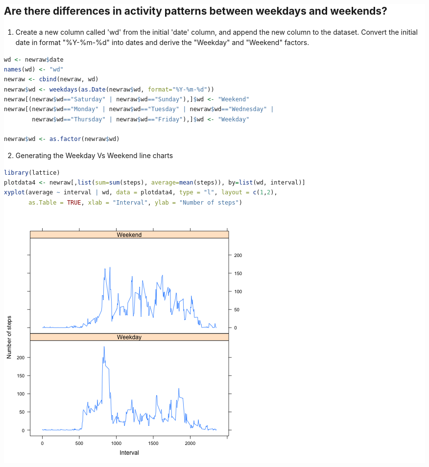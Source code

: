 
## Are there differences in activity patterns between weekdays and weekends?
1. Create a new column called 'wd' from the initial 'date' column, and append 
the new column to the dataset. Convert the initial date in format "%Y-%m-%d" 
into dates and derive the "Weekday" and "Weekend" factors.

```r
wd <- newraw$date
names(wd) <- "wd"
newraw <- cbind(newraw, wd)
newraw$wd <- weekdays(as.Date(newraw$wd, format="%Y-%m-%d"))
newraw[(newraw$wd=="Saturday" | newraw$wd=="Sunday"),]$wd <- "Weekend"
newraw[(newraw$wd=="Monday" | newraw$wd=="Tuesday" | newraw$wd=="Wednesday" |
        newraw$wd=="Thursday" | newraw$wd=="Friday"),]$wd <- "Weekday"

newraw$wd <- as.factor(newraw$wd)
```
2. Generating the Weekday Vs Weekend line charts

```r
library(lattice)
plotdata4 <- newraw[,list(sum=sum(steps), average=mean(steps)), by=list(wd, interval)]
xyplot(average ~ interval | wd, data = plotdata4, type = "l", layout = c(1,2),
       as.Table = TRUE, xlab = "Interval", ylab = "Number of steps")
```

![plot of chunk unnamed-chunk-12](figure/unnamed-chunk-12-1.png) 

